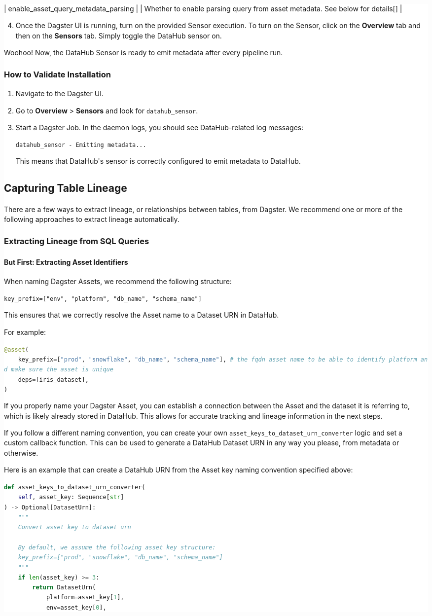    | enable_asset_query_metadata_parsing |               | Whether to enable parsing query from asset metadata. See below for details[]                                                                                                                                                                                                                                                         |

4. Once the Dagster UI is running, turn on the provided Sensor execution. To turn on the Sensor, click on the **Overview** tab and then on the **Sensors** tab. Simply toggle the DataHub sensor on.

Woohoo! Now, the DataHub Sensor is ready to emit metadata after every pipeline run.

### How to Validate Installation

1. Navigate to the Dagster UI.
2. Go to **Overview** > **Sensors** and look for `datahub_sensor`.
3. Start a Dagster Job. In the daemon logs, you should see DataHub-related log messages:

   ```
   datahub_sensor - Emitting metadata...
   ```

   This means that DataHub's sensor is correctly configured to emit metadata to DataHub.

## Capturing Table Lineage

There are a few ways to extract lineage, or relationships between tables, from Dagster. We recommend one or more of the following approaches to extract lineage automatically.

### Extracting Lineage from SQL Queries

#### But First: Extracting Asset Identifiers

When naming Dagster Assets, we recommend the following structure:

`key_prefix=["env", "platform", "db_name", "schema_name"]`

This ensures that we correctly resolve the Asset name to a Dataset URN in DataHub.

For example:

```python
@asset(
    key_prefix=["prod", "snowflake", "db_name", "schema_name"], # the fqdn asset name to be able to identify platform and make sure the asset is unique
    deps=[iris_dataset],
)
```

If you properly name your Dagster Asset, you can establish a connection between the Asset and the dataset it is referring to, which is likely already stored in DataHub. This allows for accurate tracking and lineage information in the next steps.

If you follow a different naming convention, you can create your own `asset_keys_to_dataset_urn_converter` logic and set a custom callback function. This can be used to generate a DataHub Dataset URN in any way you please, from metadata or otherwise.

Here is an example that can create a DataHub URN from the Asset key naming convention specified above:

```python
def asset_keys_to_dataset_urn_converter(
    self, asset_key: Sequence[str]
) -> Optional[DatasetUrn]:
    """
    Convert asset key to dataset urn

    By default, we assume the following asset key structure:
    key_prefix=["prod", "snowflake", "db_name", "schema_name"]
    """
    if len(asset_key) >= 3:
        return DatasetUrn(
            platform=asset_key[1],
            env=asset_key[0],
```